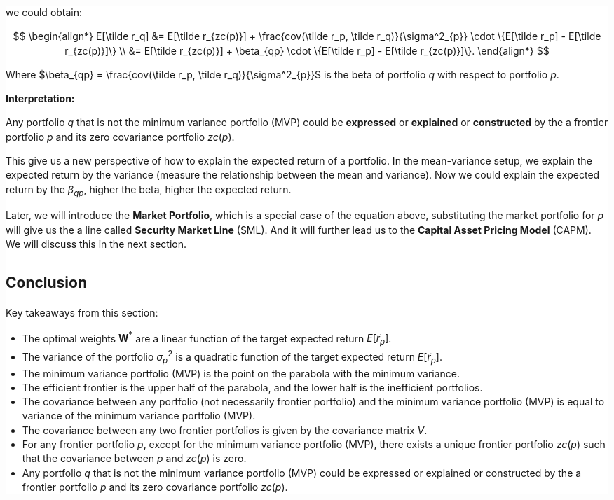 we could obtain:

$$
\begin{align*}
E[\tilde r_q] &= E[\tilde r_{zc(p)}] + \frac{cov(\tilde r_p, \tilde r_q)}{\sigma^2_{p}} \cdot \{E[\tilde r_p] - E[\tilde r_{zc(p)}]\} \\
&= E[\tilde r_{zc(p)}] + \beta_{qp} \cdot \{E[\tilde r_p] - E[\tilde r_{zc(p)}]\}.
\end{align*}
$$

Where $\beta_{qp} = \frac{cov(\tilde r_p, \tilde r_q)}{\sigma^2_{p}}$ is the beta of portfolio $q$ with respect to portfolio $p$.

**Interpretation:**

Any portfolio $q$ that is not the minimum variance portfolio (MVP) could be **expressed** or **explained** or **constructed** by the a frontier portfolio $p$ and its zero covariance portfolio $zc(p)$.

This give us a new perspective of how to explain the expected return of a portfolio. In the mean-variance setup, we explain the expected return by the variance (measure the relationship between the mean and variance). Now we could explain the expected return by the $\beta_{qp}$, higher the beta, higher the expected return. 

Later, we will introduce the **Market Portfolio**, which is a special case of the equation above, substituting the market portfolio for $p$ will give us the a line called **Security Market Line** (SML). And it will further lead us to the **Capital Asset Pricing Model** (CAPM). We will discuss this in the next section.

## Conclusion

Key takeaways from this section:

- The optimal weights $\boldsymbol W^*$ are a linear function of the target expected return $E[\tilde r_p]$.
- The variance of the portfolio $\sigma^2_p$ is a quadratic function of the target expected return $E[\tilde r_p]$.
- The minimum variance portfolio (MVP) is the point on the parabola with the minimum variance.
- The efficient frontier is the upper half of the parabola, and the lower half is the inefficient portfolios.
- The covariance between any portfolio (not necessarily frontier portfolio) and the minimum variance portfolio (MVP) is equal to variance of the minimum variance portfolio (MVP).
- The covariance between any two frontier portfolios is given by the covariance matrix $V$.
- For any frontier portfolio $p$, except for the minimum variance portfolio (MVP), there exists a unique frontier portfolio $zc(p)$ such that the covariance between $p$ and $zc(p)$ is zero.
- Any portfolio $q$ that is not the minimum variance portfolio (MVP) could be expressed or explained or constructed by the a frontier portfolio $p$ and its zero covariance portfolio $zc(p)$.

